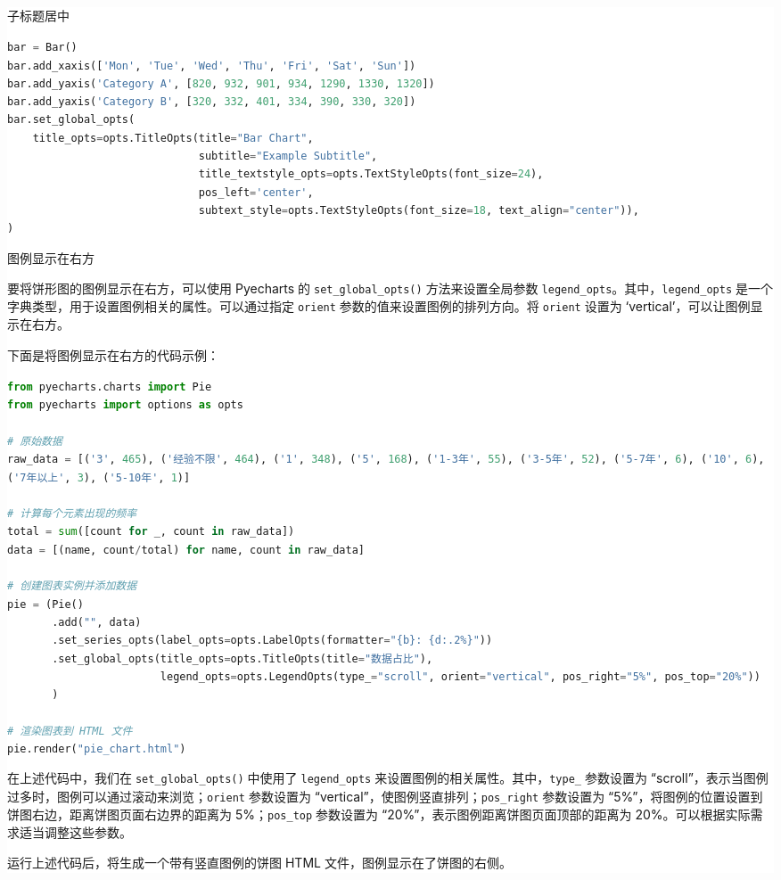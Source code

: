 子标题居中

```python
bar = Bar()
bar.add_xaxis(['Mon', 'Tue', 'Wed', 'Thu', 'Fri', 'Sat', 'Sun'])
bar.add_yaxis('Category A', [820, 932, 901, 934, 1290, 1330, 1320])
bar.add_yaxis('Category B', [320, 332, 401, 334, 390, 330, 320])
bar.set_global_opts(
    title_opts=opts.TitleOpts(title="Bar Chart", 
                              subtitle="Example Subtitle",
                              title_textstyle_opts=opts.TextStyleOpts(font_size=24),
                              pos_left='center', 
                              subtext_style=opts.TextStyleOpts(font_size=18, text_align="center")),
)
```

图例显示在右方

要将饼形图的图例显示在右方，可以使用 Pyecharts 的 `set_global_opts()` 方法来设置全局参数 `legend_opts`。其中，`legend_opts` 是一个字典类型，用于设置图例相关的属性。可以通过指定 `orient` 参数的值来设置图例的排列方向。将 `orient` 设置为 ‘vertical’，可以让图例显示在右方。

下面是将图例显示在右方的代码示例：

```python
from pyecharts.charts import Pie
from pyecharts import options as opts

# 原始数据
raw_data = [('3', 465), ('经验不限', 464), ('1', 348), ('5', 168), ('1-3年', 55), ('3-5年', 52), ('5-7年', 6), ('10', 6), ('7年以上', 3), ('5-10年', 1)]

# 计算每个元素出现的频率
total = sum([count for _, count in raw_data])
data = [(name, count/total) for name, count in raw_data]

# 创建图表实例并添加数据
pie = (Pie()
       .add("", data)
       .set_series_opts(label_opts=opts.LabelOpts(formatter="{b}: {d:.2%}"))
       .set_global_opts(title_opts=opts.TitleOpts(title="数据占比"),
                        legend_opts=opts.LegendOpts(type_="scroll", orient="vertical", pos_right="5%", pos_top="20%"))
       )

# 渲染图表到 HTML 文件
pie.render("pie_chart.html")
```



在上述代码中，我们在 `set_global_opts()` 中使用了 `legend_opts` 来设置图例的相关属性。其中，`type_` 参数设置为 “scroll”，表示当图例过多时，图例可以通过滚动来浏览；`orient` 参数设置为 “vertical”，使图例竖直排列；`pos_right` 参数设置为 “5%”，将图例的位置设置到饼图右边，距离饼图页面右边界的距离为 5%；`pos_top` 参数设置为 “20%”，表示图例距离饼图页面顶部的距离为 20%。可以根据实际需求适当调整这些参数。

运行上述代码后，将生成一个带有竖直图例的饼图 HTML 文件，图例显示在了饼图的右侧。
